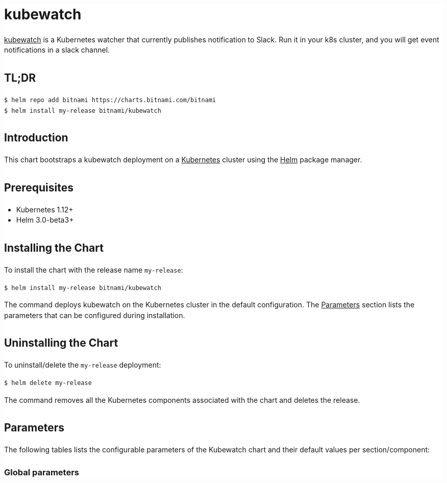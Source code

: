 # kubewatch

[kubewatch](https://github.com/bitnami-labs/kubewatch) is a Kubernetes watcher that currently publishes notification to Slack. Run it in your k8s cluster, and you will get event notifications in a slack channel.

## TL;DR

```console
$ helm repo add bitnami https://charts.bitnami.com/bitnami
$ helm install my-release bitnami/kubewatch
```

## Introduction

This chart bootstraps a kubewatch deployment on a [Kubernetes](http://kubernetes.io) cluster using the [Helm](https://helm.sh) package manager.

## Prerequisites

- Kubernetes 1.12+
- Helm 3.0-beta3+

## Installing the Chart

To install the chart with the release name `my-release`:

```console
$ helm install my-release bitnami/kubewatch
```

The command deploys kubewatch on the Kubernetes cluster in the default configuration. The [Parameters](#parameters) section lists the parameters that can be configured during installation.

## Uninstalling the Chart

To uninstall/delete the `my-release` deployment:

```console
$ helm delete my-release
```

The command removes all the Kubernetes components associated with the chart and deletes the release.

## Parameters

The following tables lists the configurable parameters of the Kubewatch chart and their default values per section/component:

### Global parameters
